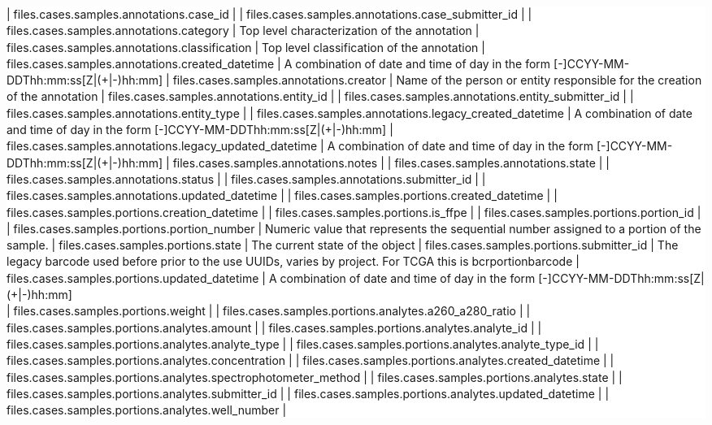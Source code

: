 | files.cases.samples.annotations.case_id |
| files.cases.samples.annotations.case_submitter_id |
| files.cases.samples.annotations.category |  Top level characterization of the annotation
| files.cases.samples.annotations.classification |  Top level classification of the annotation
| files.cases.samples.annotations.created_datetime |  A combination of date and time of day in the form [-]CCYY-MM-DDThh:mm:ss[Z|(+|-)hh:mm]
| files.cases.samples.annotations.creator |  Name of the person or entity responsible for the creation of the annotation
| files.cases.samples.annotations.entity_id |
| files.cases.samples.annotations.entity_submitter_id |
| files.cases.samples.annotations.entity_type |
| files.cases.samples.annotations.legacy_created_datetime |  A combination of date and time of day in the form [-]CCYY-MM-DDThh:mm:ss[Z|(+|-)hh:mm]
| files.cases.samples.annotations.legacy_updated_datetime |  A combination of date and time of day in the form [-]CCYY-MM-DDThh:mm:ss[Z|(+|-)hh:mm]
| files.cases.samples.annotations.notes |
| files.cases.samples.annotations.state |
| files.cases.samples.annotations.status |
| files.cases.samples.annotations.submitter_id |
| files.cases.samples.annotations.updated_datetime |
| files.cases.samples.portions.created_datetime |
| files.cases.samples.portions.creation_datetime |
| files.cases.samples.portions.is_ffpe |
| files.cases.samples.portions.portion_id |
| files.cases.samples.portions.portion_number |  Numeric value that represents the sequential number assigned to a portion of the sample.
| files.cases.samples.portions.state |  The current state of the object
| files.cases.samples.portions.submitter_id |  The legacy barcode used before prior to the use UUIDs, varies by project. For TCGA this is bcrportionbarcode
| files.cases.samples.portions.updated_datetime |  A combination of date and time of day in the form [-]CCYY-MM-DDThh:mm:ss[Z|(+|-)hh:mm]\
| files.cases.samples.portions.weight |
| files.cases.samples.portions.analytes.a260_a280_ratio |
| files.cases.samples.portions.analytes.amount |
| files.cases.samples.portions.analytes.analyte_id |
| files.cases.samples.portions.analytes.analyte_type |
| files.cases.samples.portions.analytes.analyte_type_id |
| files.cases.samples.portions.analytes.concentration |
| files.cases.samples.portions.analytes.created_datetime |
| files.cases.samples.portions.analytes.spectrophotometer_method |
| files.cases.samples.portions.analytes.state |
| files.cases.samples.portions.analytes.submitter_id |
| files.cases.samples.portions.analytes.updated_datetime |
| files.cases.samples.portions.analytes.well_number |